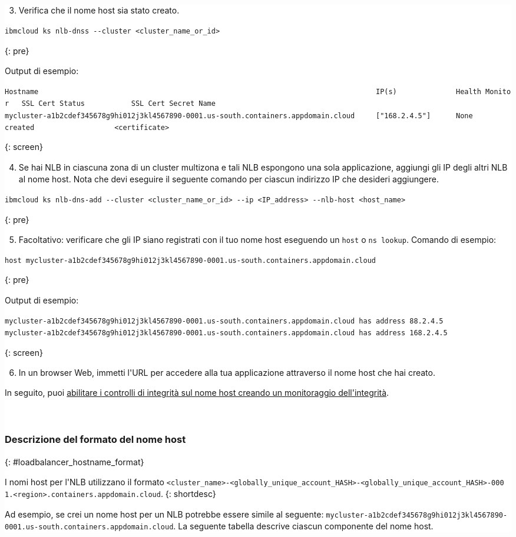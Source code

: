 3. Verifica che il nome host sia stato creato.
  ```
  ibmcloud ks nlb-dnss --cluster <cluster_name_or_id>
  ```
  {: pre}

  Output di esempio:
  ```
  Hostname                                                                                IP(s)              Health Monitor   SSL Cert Status           SSL Cert Secret Name
  mycluster-a1b2cdef345678g9hi012j3kl4567890-0001.us-south.containers.appdomain.cloud     ["168.2.4.5"]      None             created                   <certificate>
  ```
  {: screen}

4. Se hai NLB in ciascuna zona di un cluster multizona e tali NLB espongono una sola applicazione, aggiungi gli IP degli altri NLB al nome host. Nota che devi eseguire il seguente comando per ciascun indirizzo IP che desideri aggiungere.
  ```
  ibmcloud ks nlb-dns-add --cluster <cluster_name_or_id> --ip <IP_address> --nlb-host <host_name>
  ```
  {: pre}

5. Facoltativo: verificare che gli IP siano registrati con il tuo nome host eseguendo un `host` o `ns lookup`.
Comando di esempio:
  ```
  host mycluster-a1b2cdef345678g9hi012j3kl4567890-0001.us-south.containers.appdomain.cloud
  ```
  {: pre}

  Output di esempio:
  ```
  mycluster-a1b2cdef345678g9hi012j3kl4567890-0001.us-south.containers.appdomain.cloud has address 88.2.4.5  
  mycluster-a1b2cdef345678g9hi012j3kl4567890-0001.us-south.containers.appdomain.cloud has address 168.2.4.5
  ```
  {: screen}

6. In un browser Web, immetti l'URL per accedere alla tua applicazione attraverso il nome host che hai creato.

In seguito, puoi [abilitare i controlli di integrità sul nome host creando un monitoraggio dell'integrità](#loadbalancer_hostname_monitor).

</br>

### Descrizione del formato del nome host
{: #loadbalancer_hostname_format}

I nomi host per l'NLB utilizzano il formato `<cluster_name>-<globally_unique_account_HASH>-<globally_unique_account_HASH>-0001.<region>.containers.appdomain.cloud`.
{: shortdesc}

Ad esempio, se crei un nome host per un NLB potrebbe essere simile al seguente:
`mycluster-a1b2cdef345678g9hi012j3kl4567890-0001.us-south.containers.appdomain.cloud`. La seguente tabella descrive ciascun componente del nome host.
